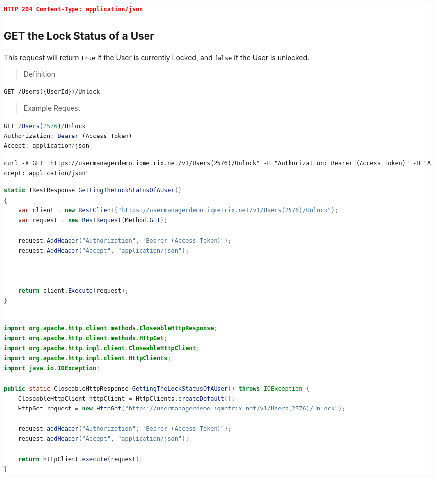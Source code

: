 ```json
HTTP 204 Content-Type: application/json
```






## <span class='get'>GET</span> the Lock Status of a User

This request will return `true` if the User is currently Locked, and `false` if the User is unlocked. 


> Definition

```
GET /Users({UserId})/Unlock
```

> Example Request

```javascript
GET /Users(2576)/Unlock
Authorization: Bearer (Access Token)
Accept: application/json
```


```shell
curl -X GET "https://usermanagerdemo.iqmetrix.net/v1/Users(2576)/Unlock" -H "Authorization: Bearer (Access Token)" -H "Accept: application/json"
```

```csharp
static IRestResponse GettingTheLockStatusOfAUser()
{
    var client = new RestClient("https://usermanagerdemo.iqmetrix.net/v1/Users(2576)/Unlock");
    var request = new RestRequest(Method.GET);
     
    request.AddHeader("Authorization", "Bearer (Access Token)"); 
    request.AddHeader("Accept", "application/json"); 

    

    return client.Execute(request);
}
```


```java

import org.apache.http.client.methods.CloseableHttpResponse;
import org.apache.http.client.methods.HttpGet;
import org.apache.http.impl.client.CloseableHttpClient;
import org.apache.http.impl.client.HttpClients;
import java.io.IOException;

public static CloseableHttpResponse GettingTheLockStatusOfAUser() throws IOException {
    CloseableHttpClient httpClient = HttpClients.createDefault();
    HttpGet request = new HttpGet("https://usermanagerdemo.iqmetrix.net/v1/Users(2576)/Unlock");
     
    request.addHeader("Authorization", "Bearer (Access Token)"); 
    request.addHeader("Accept", "application/json"); 
    
    return httpClient.execute(request);
}
```
